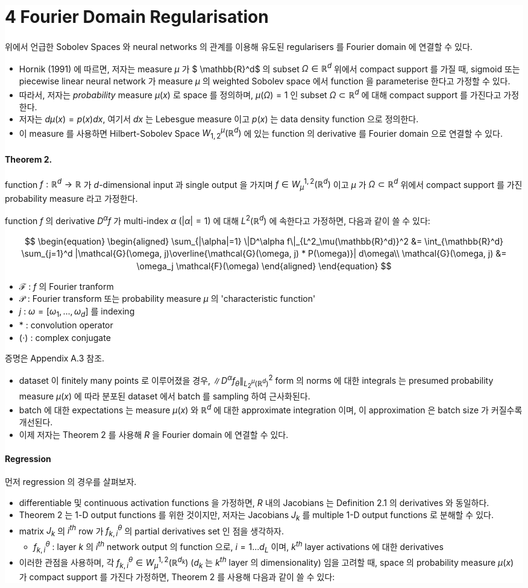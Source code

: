 # 4 Fourier Domain Regularisation

위에서 언급한 Sobolev Spaces 와 neural networks 의 관계를 이용해 유도된 regularisers 를 Fourier domain 에 연결할 수 있다. 

- Hornik (1991) 에 따르면, 저자는 measure $\mu$ 가 $ \mathbb{R}^d$ 의 subset $\Omega \in \mathbb{R}^d$ 위에서 compact support 를 가질 때, sigmoid 또는 piecewise linear neural network 가 measure $\mu$ 의 weighted Sobolev space 에서 function 을 parameterise 한다고 가정할 수 있다. 
- 따라서, 저자는 _probability_ measure $\mu(x)$ 로 space 를 정의하며, $\mu(\Omega) = 1$ 인 subset $\Omega \subset \mathbb{R}^d$ 에 대해 compact support 를 가진다고 가정한다. 
- 저자는 $d\mu(x) = p(x)dx$, 여기서 $dx$ 는 Lebesgue measure 이고 $p(x)$ 는 data density function 으로 정의한다. 
- 이 measure 를 사용하면 Hilbert-Sobolev Space $W_{1,2}^\mu(\mathbb{R}^d)$ 에 있는 function 의 derivative 를 Fourier domain 으로 연결할 수 있다.

#### Theorem 2.

function $f : \mathbb{R}^d \to \mathbb{R}$ 가 $d$-dimensional input 과 single output 을 가지며 $f \in W^{1,2}_\mu(\mathbb{R}^d)$ 이고 $\mu$ 가 $\Omega \subset \mathbb{R}^d$ 위에서 compact support 를 가진 probability measure 라고 가정한다. 

function $f$ 의 derivative $D^\alpha f$ 가 multi-index $\alpha$ ($|\alpha| = 1$) 에 대해 $L^2(\mathbb{R}^d)$ 에 속한다고 가정하면, 다음과 같이 쓸 수 있다:

$$
\begin{equation}
    \begin{aligned}
        \sum_{|\alpha|=1} \|D^\alpha f\|_{L^2_\mu(\mathbb{R}^d)}^2 &= \int_{\mathbb{R}^d} \sum_{j=1}^d |\mathcal{G}(\omega, j)\overline{\mathcal{G}(\omega, j) * P(\omega)}| d\omega\\
        \mathcal{G}(\omega, j) &= \omega_j \mathcal{F}(\omega)
    \end{aligned}
\end{equation}
$$

- $\mathcal{F}$ : $f$ 의 Fourier tranform
- $\mathcal{P}$ : Fourier transform 또는 probability measure $\mu$ 의 'characteristic function'
- $j$ : $\omega = [\omega_1, \dots, \omega_d]$ 를 indexing
- $\ast$ : convolution operator
- $(\cdot)$ : complex conjugate

증명은 Appendix A.3 참조.

- dataset 이 finitely many points 로 이루어졌을 경우, $\| D^\alpha f_\theta \|^2_{L_2^\mu(\mathbb{R}^d)}$ form 의 norms 에 대한 integrals 는 presumed probability measure $\mu(x)$ 에 따라 분포된 dataset 에서 batch 를 sampling 하여 근사화된다. 
- batch 에 대한 expectations 는 measure $\mu(x)$ 와 $\mathbb{R}^d$ 에 대한 approximate integration 이며, 이 approximation 은 batch size 가 커질수록 개선된다. 
- 이제 저자는 Theorem 2 를 사용해 $R$ 을 Fourier domain 에 연결할 수 있다.

#### Regression

먼저 regression 의 경우를 살펴보자. 

- differentiable 및 continuous activation functions 을 가정하면, $R$ 내의 Jacobians 는 Definition 2.1 의 derivatives 와 동일하다. 
- Theorem 2 는 1-D output functions 를 위한 것이지만, 저자는 Jacobians $J_k$ 를 multiple 1-D output functions 로 분해할 수 있다.
- matrix $J_k$ 의 $i^{th}$ row 가 $f^\theta_{k,i}$ 의 partial derivatives set 인 점을 생각하자.
  - $f^\theta_{k,i}$ : layer $k$ 의 $i^{th}$ network output 의 function 으로, $i = 1...d_L$ 이며, $k^{th}$ layer activations 에 대한 derivatives
- 이러한 관점을 사용하며, 각 $f^\theta_{k,i} \in W^{1,2}_\mu (\mathbb{R}^{d_k})$ ($d_k$ 는 $k^{th}$ layer 의 dimensionality) 임을 고려할 때, space 의 probability measure $\mu(x)$ 가 compact support 를 가진다 가정하면, Theorem 2 를 사용해 다음과 같이 쓸 수 있다:
